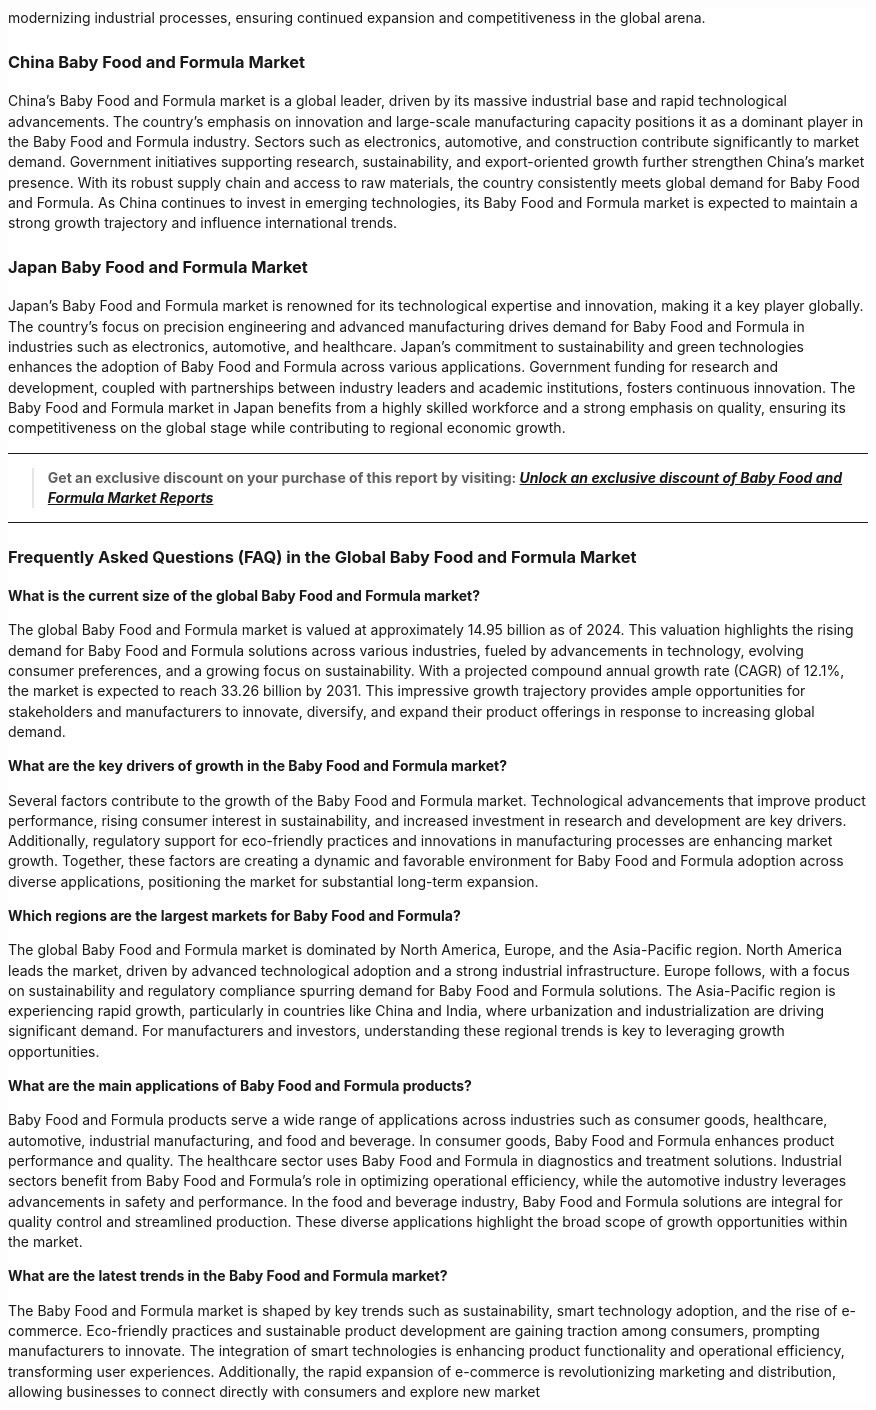 modernizing industrial processes, ensuring continued expansion and competitiveness in the global arena.</p><h3>China Baby Food and Formula Market</h3><p>China&rsquo;s Baby Food and Formula market is a global leader, driven by its massive industrial base and rapid technological advancements. The country&rsquo;s emphasis on innovation and large-scale manufacturing capacity positions it as a dominant player in the Baby Food and Formula industry. Sectors such as electronics, automotive, and construction contribute significantly to market demand. Government initiatives supporting research, sustainability, and export-oriented growth further strengthen China&rsquo;s market presence. With its robust supply chain and access to raw materials, the country consistently meets global demand for Baby Food and Formula. As China continues to invest in emerging technologies, its Baby Food and Formula market is expected to maintain a strong growth trajectory and influence international trends.</p><h3>Japan Baby Food and Formula Market</h3><p>Japan&rsquo;s Baby Food and Formula market is renowned for its technological expertise and innovation, making it a key player globally. The country&rsquo;s focus on precision engineering and advanced manufacturing drives demand for Baby Food and Formula in industries such as electronics, automotive, and healthcare. Japan&rsquo;s commitment to sustainability and green technologies enhances the adoption of Baby Food and Formula across various applications. Government funding for research and development, coupled with partnerships between industry leaders and academic institutions, fosters continuous innovation. The Baby Food and Formula market in Japan benefits from a highly skilled workforce and a strong emphasis on quality, ensuring its competitiveness on the global stage while contributing to regional economic growth.</p><hr /><blockquote><p><strong>Get an exclusive discount on your purchase of this report by visiting: <em><a href="://marketresearchpulse.com/ask-for-discount/110661?utm_source=Github&amp;utm_medium=0112">Unlock an exclusive discount of Baby Food and Formula Market Reports</a></em>&nbsp;</strong></p></blockquote><hr /><h3>Frequently Asked Questions (FAQ) in the Global Baby Food and Formula Market</h3><p><strong>What is the current size of the global Baby Food and Formula market?</strong></p><p>The global Baby Food and Formula market is valued at approximately 14.95 billion as of 2024. This valuation highlights the rising demand for Baby Food and Formula solutions across various industries, fueled by advancements in technology, evolving consumer preferences, and a growing focus on sustainability. With a projected compound annual growth rate (CAGR) of 12.1%, the market is expected to reach 33.26 billion by 2031. This impressive growth trajectory provides ample opportunities for stakeholders and manufacturers to innovate, diversify, and expand their product offerings in response to increasing global demand.</p><p><strong>What are the key drivers of growth in the Baby Food and Formula market?</strong></p><p>Several factors contribute to the growth of the Baby Food and Formula market. Technological advancements that improve product performance, rising consumer interest in sustainability, and increased investment in research and development are key drivers. Additionally, regulatory support for eco-friendly practices and innovations in manufacturing processes are enhancing market growth. Together, these factors are creating a dynamic and favorable environment for Baby Food and Formula adoption across diverse applications, positioning the market for substantial long-term expansion.</p><p><strong>Which regions are the largest markets for Baby Food and Formula?</strong></p><p>The global Baby Food and Formula market is dominated by North America, Europe, and the Asia-Pacific region. North America leads the market, driven by advanced technological adoption and a strong industrial infrastructure. Europe follows, with a focus on sustainability and regulatory compliance spurring demand for Baby Food and Formula solutions. The Asia-Pacific region is experiencing rapid growth, particularly in countries like China and India, where urbanization and industrialization are driving significant demand. For manufacturers and investors, understanding these regional trends is key to leveraging growth opportunities.</p><p><strong>What are the main applications of Baby Food and Formula products?</strong></p><p>Baby Food and Formula products serve a wide range of applications across industries such as consumer goods, healthcare, automotive, industrial manufacturing, and food and beverage. In consumer goods, Baby Food and Formula enhances product performance and quality. The healthcare sector uses Baby Food and Formula in diagnostics and treatment solutions. Industrial sectors benefit from Baby Food and Formula&rsquo;s role in optimizing operational efficiency, while the automotive industry leverages advancements in safety and performance. In the food and beverage industry, Baby Food and Formula solutions are integral for quality control and streamlined production. These diverse applications highlight the broad scope of growth opportunities within the market.</p><p><strong>What are the latest trends in the Baby Food and Formula market?</strong></p><p>The Baby Food and Formula market is shaped by key trends such as sustainability, smart technology adoption, and the rise of e-commerce. Eco-friendly practices and sustainable product development are gaining traction among consumers, prompting manufacturers to innovate. The integration of smart technologies is enhancing product functionality and operational efficiency, transforming user experiences. Additionally, the rapid expansion of e-commerce is revolutionizing marketing and distribution, allowing businesses to connect directly with consumers and explore new market